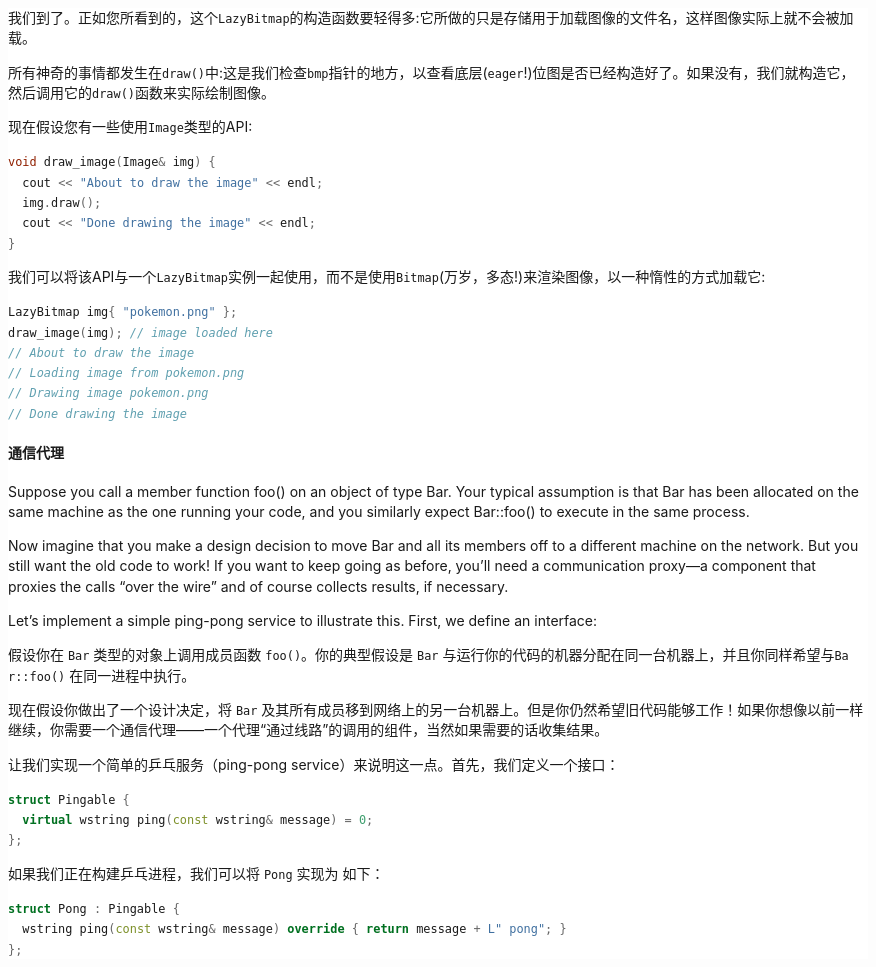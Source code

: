 我们到了。正如您所看到的，这个`LazyBitmap`的构造函数要轻得多:它所做的只是存储用于加载图像的文件名，这样图像实际上就不会被加载。

所有神奇的事情都发生在`draw()`中:这是我们检查`bmp`指针的地方，以查看底层(`eager`!)位图是否已经构造好了。如果没有，我们就构造它，然后调用它的`draw()`函数来实际绘制图像。

现在假设您有一些使用`Image`类型的API:

```c++
void draw_image(Image& img) {
  cout << "About to draw the image" << endl;
  img.draw();
  cout << "Done drawing the image" << endl;
}
```

我们可以将该API与一个`LazyBitmap`实例一起使用，而不是使用`Bitmap`(万岁，多态!)来渲染图像，以一种惰性的方式加载它:

```c++
LazyBitmap img{ "pokemon.png" };
draw_image(img); // image loaded here
// About to draw the image
// Loading image from pokemon.png
// Drawing image pokemon.png
// Done drawing the image
```

#### 通信代理

Suppose you call a member function foo() on an object of type Bar. Your typical assumption is that Bar has been allocated on the same machine as the one running your code, and you similarly expect Bar::foo() to execute in the same process.

Now imagine that you make a design decision to move Bar and all its members off to a different machine on the network. But you still want the old code to work! If you want to keep going as before, you’ll need a communication proxy—a component that proxies the calls “over the wire” and of course collects results, if necessary.

Let’s implement a simple ping-pong service to illustrate this. First, we define an interface:


假设你在 `Bar` 类型的对象上调用成员函数 `foo()`。你的典型假设是 `Bar` 与运行你的代码的机器分配在同一台机器上，并且你同样希望与`Bar::foo()` 在同一进程中执行。

现在假设你做出了一个设计决定，将 `Bar` 及其所有成员移到网络上的另一台机器上。但是你仍然希望旧代码能够工作！如果你想像以前一样继续，你需要一个通信代理——一个代理“通过线路”的调用的组件，当然如果需要的话收集结果。

让我们实现一个简单的乒乓服务（ping-pong service）来说明这一点。首先，我们定义一个接口：

```c++
struct Pingable {
  virtual wstring ping(const wstring& message) = 0;
};
```

如果我们正在构建乒乓进程，我们可以将 `Pong` 实现为
如下：

```c++
struct Pong : Pingable {
  wstring ping(const wstring& message) override { return message + L" pong"; }
};
```
